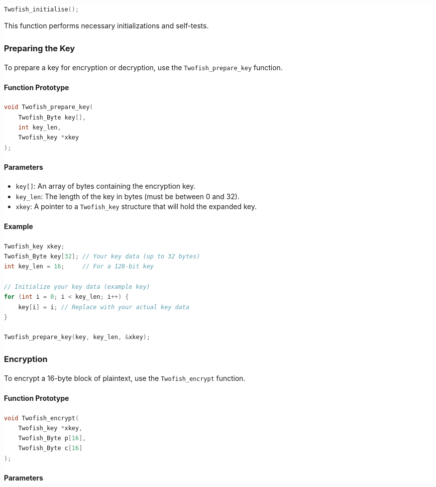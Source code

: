 ```c
Twofish_initialise();
```

This function performs necessary initializations and self-tests.

### Preparing the Key

To prepare a key for encryption or decryption, use the `Twofish_prepare_key` function.

#### Function Prototype

```c
void Twofish_prepare_key(
    Twofish_Byte key[],
    int key_len,
    Twofish_key *xkey
);
```

#### Parameters

- `key[]`: An array of bytes containing the encryption key.
- `key_len`: The length of the key in bytes (must be between 0 and 32).
- `xkey`: A pointer to a `Twofish_key` structure that will hold the expanded key.

#### Example

```c
Twofish_key xkey;
Twofish_Byte key[32]; // Your key data (up to 32 bytes)
int key_len = 16;     // For a 128-bit key

// Initialize your key data (example key)
for (int i = 0; i < key_len; i++) {
    key[i] = i; // Replace with your actual key data
}

Twofish_prepare_key(key, key_len, &xkey);
```

### Encryption

To encrypt a 16-byte block of plaintext, use the `Twofish_encrypt` function.

#### Function Prototype

```c
void Twofish_encrypt(
    Twofish_key *xkey,
    Twofish_Byte p[16],
    Twofish_Byte c[16]
);
```

#### Parameters
